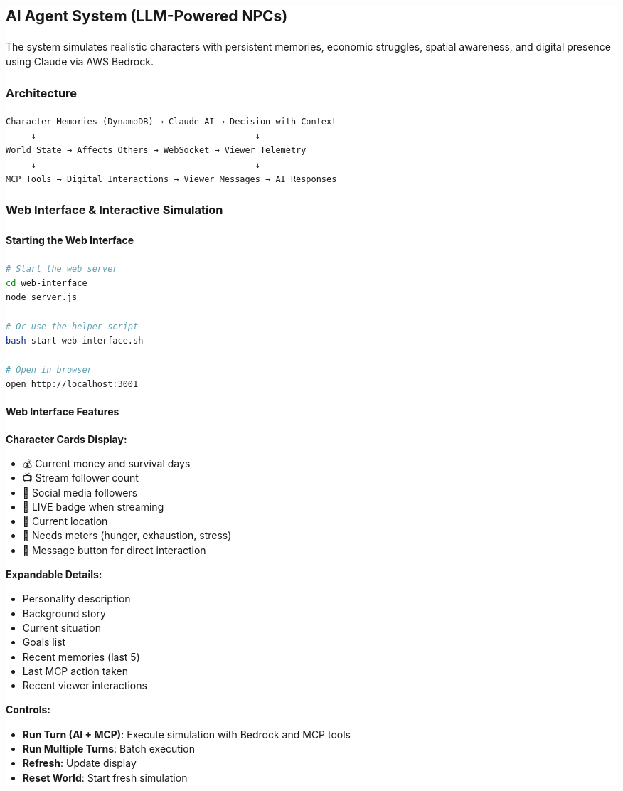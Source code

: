 ## AI Agent System (LLM-Powered NPCs)

The system simulates realistic characters with persistent memories, economic struggles, spatial awareness, and digital presence using Claude via AWS Bedrock.

### Architecture
```
Character Memories (DynamoDB) → Claude AI → Decision with Context
     ↓                                           ↓
World State → Affects Others → WebSocket → Viewer Telemetry
     ↓                                           ↓
MCP Tools → Digital Interactions → Viewer Messages → AI Responses
```

### Web Interface & Interactive Simulation

#### Starting the Web Interface
```bash
# Start the web server
cd web-interface
node server.js

# Or use the helper script
bash start-web-interface.sh

# Open in browser
open http://localhost:3001
```

#### Web Interface Features

**Character Cards Display:**
- 💰 Current money and survival days
- 📺 Stream follower count  
- 📱 Social media followers
- 🔴 LIVE badge when streaming
- 📍 Current location
- 🔋 Needs meters (hunger, exhaustion, stress)
- 💬 Message button for direct interaction

**Expandable Details:**
- Personality description
- Background story
- Current situation
- Goals list
- Recent memories (last 5)
- Last MCP action taken
- Recent viewer interactions

**Controls:**
- **Run Turn (AI + MCP)**: Execute simulation with Bedrock and MCP tools
- **Run Multiple Turns**: Batch execution
- **Refresh**: Update display
- **Reset World**: Start fresh simulation
